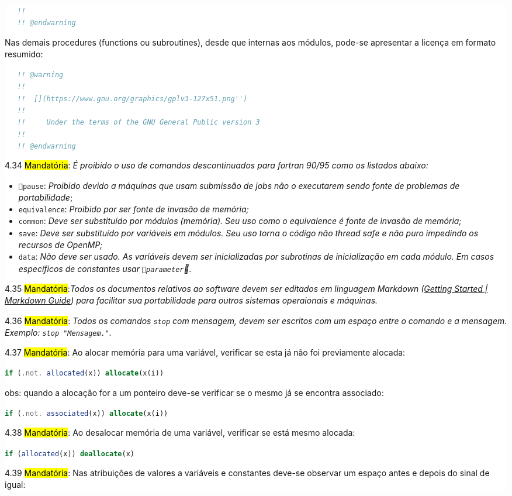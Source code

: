 ```fortran
   !!
   !! @endwarning
```

Nas demais procedures (functions ou subroutines), desde que internas aos módulos, pode-se apresentar a licença em formato resumido:

```fortran
   !! @warning
   !!
   !!  [](https://www.gnu.org/graphics/gplv3-127x51.png'')
   !!
   !!     Under the terms of the GNU General Public version 3
   !!
   !! @endwarning
```

4.34 <mark>Mandatória</mark>: *É proibido o uso de comandos descontinuados para fortran 90/95 como os listados abaixo:*

* `pause`: *Proibido devido a máquinas que usam submissão de jobs não o executarem sendo fonte de problemas de portabilidade*;
* `equivalence`: *Proibido por ser fonte de invasão de memória;*
* `common`: *Deve ser substituído por módulos (memória). Seu uso como o equivalence é fonte de invasão de memória;*
* `save`: *Deve ser substituído por variáveis em módulos. Seu uso torna o código não thread safe e não puro impedindo os recursos de OpenMP;*
* `data`: *Não deve ser usado. As variáveis devem ser inicializadas por subrotinas de inicialização em cada módulo. Em casos específicos de constantes usar `parameter`.*

4.35 <mark>Mandatória</mark>:*Todos os documentos relativos ao software devem ser editados em linguagem Markdown ([Getting Started | Markdown Guide](https://www.markdownguide.org/getting-started/)) para facilitar sua portabilidade para outros sistemas operaionais e máquinas.*

4.36 <mark>Mandatória</mark>: *Todos os comandos `stop` com mensagem, devem ser escritos com um espaço entre o comando e a mensagem. Exemplo: `stop "Mensagem."`.*

4.37 <mark>Mandatória</mark>: Ao alocar memória para uma variável, verificar se esta já não foi previamente alocada:

```fortran
if (.not. allocated(x)) allocate(x(i))
```

obs: quando a alocação for a um ponteiro deve-se verificar se o mesmo já se encontra associado:

```fortran
if (.not. associated(x)) allocate(x(i))
```

4.38 <mark>Mandatória</mark>: Ao desalocar memória de uma variável, verificar se está mesmo alocada:

```fortran
if (allocated(x)) deallocate(x)
```

4.39 <mark>Mandatória</mark>: Nas atribuições de valores a variáveis e constantes deve-se observar um espaço antes e depois do sinal de igual:
